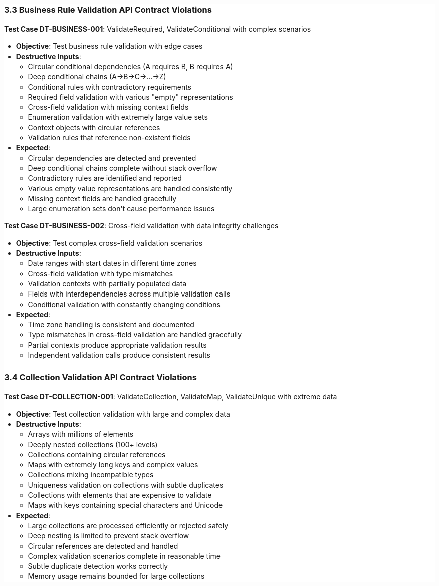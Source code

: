 ### 3.3 Business Rule Validation API Contract Violations

**Test Case DT-BUSINESS-001**: ValidateRequired, ValidateConditional with complex scenarios
- **Objective**: Test business rule validation with edge cases
- **Destructive Inputs**:
  - Circular conditional dependencies (A requires B, B requires A)
  - Deep conditional chains (A→B→C→...→Z)
  - Conditional rules with contradictory requirements
  - Required field validation with various "empty" representations
  - Cross-field validation with missing context fields
  - Enumeration validation with extremely large value sets
  - Context objects with circular references
  - Validation rules that reference non-existent fields
- **Expected**:
  - Circular dependencies are detected and prevented
  - Deep conditional chains complete without stack overflow
  - Contradictory rules are identified and reported
  - Various empty value representations are handled consistently
  - Missing context fields are handled gracefully
  - Large enumeration sets don't cause performance issues

**Test Case DT-BUSINESS-002**: Cross-field validation with data integrity challenges
- **Objective**: Test complex cross-field validation scenarios
- **Destructive Inputs**:
  - Date ranges with start dates in different time zones
  - Cross-field validation with type mismatches
  - Validation contexts with partially populated data
  - Fields with interdependencies across multiple validation calls
  - Conditional validation with constantly changing conditions
- **Expected**:
  - Time zone handling is consistent and documented
  - Type mismatches in cross-field validation are handled gracefully
  - Partial contexts produce appropriate validation results
  - Independent validation calls produce consistent results

### 3.4 Collection Validation API Contract Violations

**Test Case DT-COLLECTION-001**: ValidateCollection, ValidateMap, ValidateUnique with extreme data
- **Objective**: Test collection validation with large and complex data
- **Destructive Inputs**:
  - Arrays with millions of elements
  - Deeply nested collections (100+ levels)
  - Collections containing circular references
  - Maps with extremely long keys and complex values
  - Collections mixing incompatible types
  - Uniqueness validation on collections with subtle duplicates
  - Collections with elements that are expensive to validate
  - Maps with keys containing special characters and Unicode
- **Expected**:
  - Large collections are processed efficiently or rejected safely
  - Deep nesting is limited to prevent stack overflow
  - Circular references are detected and handled
  - Complex validation scenarios complete in reasonable time
  - Subtle duplicate detection works correctly
  - Memory usage remains bounded for large collections

